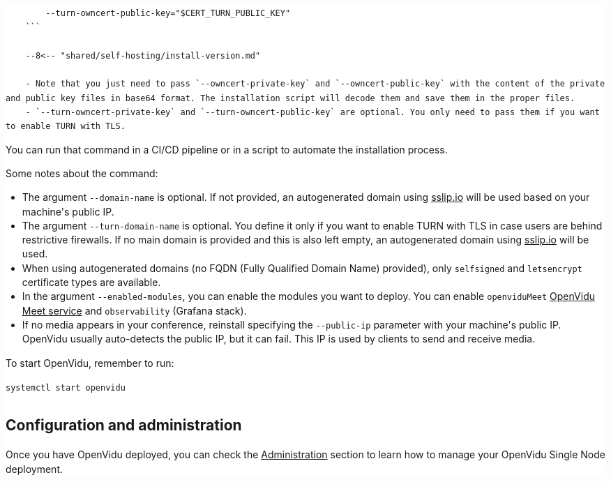             --turn-owncert-public-key="$CERT_TURN_PUBLIC_KEY"
        ```

        --8<-- "shared/self-hosting/install-version.md"

        - Note that you just need to pass `--owncert-private-key` and `--owncert-public-key` with the content of the private and public key files in base64 format. The installation script will decode them and save them in the proper files.
        - `--turn-owncert-private-key` and `--turn-owncert-public-key` are optional. You only need to pass them if you want to enable TURN with TLS.

You can run that command in a CI/CD pipeline or in a script to automate the installation process.

Some notes about the command:

- The argument `--domain-name` is optional. If not provided, an autogenerated domain using [sslip.io](https://sslip.io) will be used based on your machine's public IP.
- The argument `--turn-domain-name` is optional. You define it only if you want to enable TURN with TLS in case users are behind restrictive firewalls. If no main domain is provided and this is also left empty, an autogenerated domain using [sslip.io](https://sslip.io) will be used.
- When using autogenerated domains (no FQDN (Fully Qualified Domain Name) provided), only `selfsigned` and `letsencrypt` certificate types are available.
- In the argument `--enabled-modules`, you can enable the modules you want to deploy. You can enable `openviduMeet` [OpenVidu Meet service](../../../../meet/index.md) and `observability` (Grafana stack).
- If no media appears in your conference, reinstall specifying the `--public-ip` parameter with your machine's public IP. OpenVidu usually auto-detects the public IP, but it can fail. This IP is used by clients to send and receive media.

To start OpenVidu, remember to run:

```bash
systemctl start openvidu
```

## Configuration and administration

Once you have OpenVidu deployed, you can check the [Administration](./admin.md) section to learn how to manage your OpenVidu Single Node deployment.
